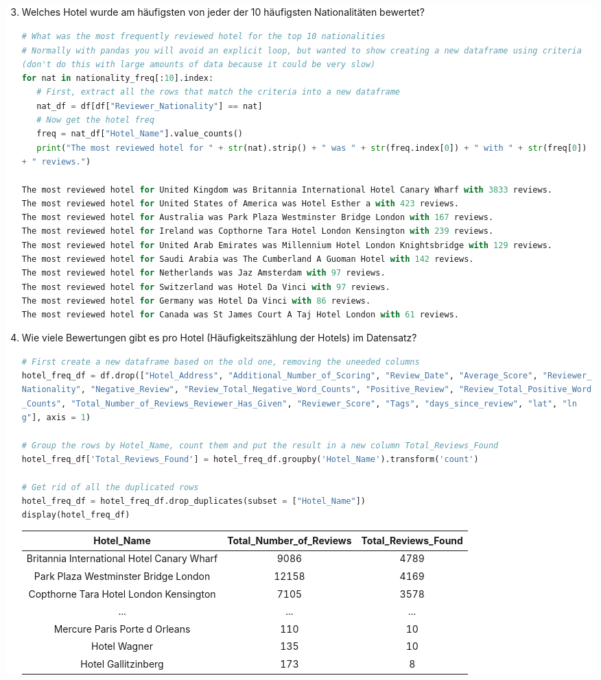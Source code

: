 3. Welches Hotel wurde am häufigsten von jeder der 10 häufigsten Nationalitäten bewertet?

   ```python
   # What was the most frequently reviewed hotel for the top 10 nationalities
   # Normally with pandas you will avoid an explicit loop, but wanted to show creating a new dataframe using criteria (don't do this with large amounts of data because it could be very slow)
   for nat in nationality_freq[:10].index:
      # First, extract all the rows that match the criteria into a new dataframe
      nat_df = df[df["Reviewer_Nationality"] == nat]   
      # Now get the hotel freq
      freq = nat_df["Hotel_Name"].value_counts()
      print("The most reviewed hotel for " + str(nat).strip() + " was " + str(freq.index[0]) + " with " + str(freq[0]) + " reviews.") 
      
   The most reviewed hotel for United Kingdom was Britannia International Hotel Canary Wharf with 3833 reviews.
   The most reviewed hotel for United States of America was Hotel Esther a with 423 reviews.
   The most reviewed hotel for Australia was Park Plaza Westminster Bridge London with 167 reviews.
   The most reviewed hotel for Ireland was Copthorne Tara Hotel London Kensington with 239 reviews.
   The most reviewed hotel for United Arab Emirates was Millennium Hotel London Knightsbridge with 129 reviews.
   The most reviewed hotel for Saudi Arabia was The Cumberland A Guoman Hotel with 142 reviews.
   The most reviewed hotel for Netherlands was Jaz Amsterdam with 97 reviews.
   The most reviewed hotel for Switzerland was Hotel Da Vinci with 97 reviews.
   The most reviewed hotel for Germany was Hotel Da Vinci with 86 reviews.
   The most reviewed hotel for Canada was St James Court A Taj Hotel London with 61 reviews.
   ```

4. Wie viele Bewertungen gibt es pro Hotel (Häufigkeitszählung der Hotels) im Datensatz?

   ```python
   # First create a new dataframe based on the old one, removing the uneeded columns
   hotel_freq_df = df.drop(["Hotel_Address", "Additional_Number_of_Scoring", "Review_Date", "Average_Score", "Reviewer_Nationality", "Negative_Review", "Review_Total_Negative_Word_Counts", "Positive_Review", "Review_Total_Positive_Word_Counts", "Total_Number_of_Reviews_Reviewer_Has_Given", "Reviewer_Score", "Tags", "days_since_review", "lat", "lng"], axis = 1)
   
   # Group the rows by Hotel_Name, count them and put the result in a new column Total_Reviews_Found
   hotel_freq_df['Total_Reviews_Found'] = hotel_freq_df.groupby('Hotel_Name').transform('count')
   
   # Get rid of all the duplicated rows
   hotel_freq_df = hotel_freq_df.drop_duplicates(subset = ["Hotel_Name"])
   display(hotel_freq_df) 
   ```
   |                 Hotel_Name                 | Total_Number_of_Reviews | Total_Reviews_Found |
   | :----------------------------------------: | :---------------------: | :-----------------: |
   | Britannia International Hotel Canary Wharf |          9086           |        4789         |
   |    Park Plaza Westminster Bridge London    |          12158          |        4169         |
   |   Copthorne Tara Hotel London Kensington   |          7105           |        3578         |
   |                    ...                     |           ...           |         ...         |
   |       Mercure Paris Porte d Orleans        |           110           |         10          |
   |                Hotel Wagner                |           135           |         10          |
   |            Hotel Gallitzinberg             |           173           |          8          |
   